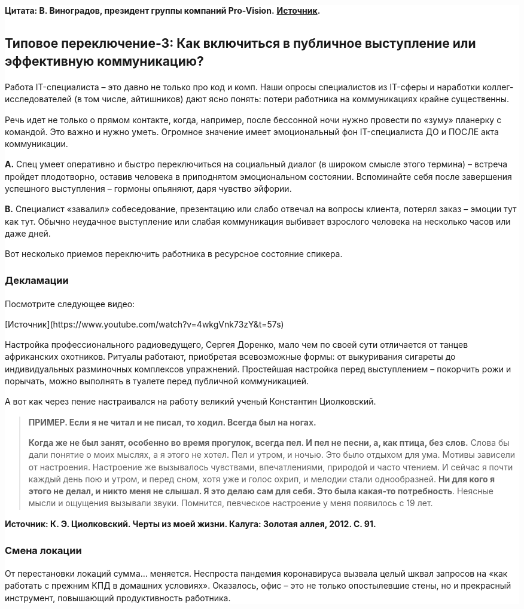 **Цитата: В. Виноградов, президент группы компаний Pro-Vision.** [**Источник**](https://realnoevremya.ru/articles/53616)**.**

**Типовое переключение-3: Как включиться в публичное выступление или эффективную коммуникацию?**
------------------------------------------------------------------------------------------------

Работа IT-специалиста – это давно не только про код и комп. Наши опросы специалистов из IT-сферы и наработки коллег-исследователей (в том числе, айтишников) дают ясно понять: потери работника на коммуникациях крайне существенны. 

Речь идет не только о прямом контакте, когда, например, после бессонной ночи нужно провести по «зуму» планерку с командой. Это важно и нужно уметь. Огромное значение имеет эмоциональный фон IT-специалиста ДО и ПОСЛЕ акта коммуникации.

**A.** Спец умеет оперативно и быстро переключиться на социальный диалог (в широком смысле этого термина) – встреча пройдет плодотворно, оставив человека в приподнятом эмоциональном состоянии. Вспоминайте себя после завершения успешного выступления – гормоны опьяняют, даря чувство эйфории.

**B.** Специалист «завалил» собеседование, презентацию или слабо отвечал на вопросы клиента, потерял заказ – эмоции тут как тут. Обычно неудачное выступление или слабая коммуникация выбивает взрослого человека на несколько часов или даже дней. 

Вот несколько приемов переключить работника в ресурсное состояние спикера.

### **Декламации**
Посмотрите следующее видео:  

<iframe width="900" height="600" src="https://www.youtube.com/embed/sAjC0muex9M?si=iYNORSAZqSuINFoZ" title="YouTube video player" frameborder="0" allow="accelerometer; autoplay; clipboard-write; encrypted-media; gyroscope; picture-in-picture" allowfullscreen></iframe>
[Источник](https://www.youtube.com/watch?v=4wkgVnk73zY&t=57s)

Настройка профессионального радиоведущего, Сергея Доренко, мало чем по своей сути отличается от танцев африканских охотников. Ритуалы работают, приобретая всевозможные формы: от выкуривания сигареты до индивидуальных разминочных комплексов упражнений. Простейшая настройка перед выступлением – покорчить рожи и порычать, можно выполнять в туалете перед публичной коммуникацией.

А вот как через пение настраивался на работу великий ученый Константин Циолковский. 

> **ПРИМЕР. Если я не читал и не писал, то ходил. Всегда был на ногах.**
> 
> **Когда же не был занят, особенно во время прогулок, всегда пел. И пел не песни, а, как птица, без слов.** Слова бы дали понятие о моих мыслях, а я этого не хотел. Пел и утром, и ночью. Это было отдыхом для ума. Мотивы зависели от настроения. Настроение же вызывалось чувствами, впечатлениями, природой и часто чтением. И сейчас я почти каждый день пою и утром, и перед сном, хотя уже и голос охрип, и мелодии стали однообразней. **Ни для кого я этого не делал, и никто меня не слышал. Я это делаю сам для себя. Это была какая-то потребность**. Неясные мысли и ощущения вызывали звуки. Помнится, певческое настроение у меня появилось с 19 лет.

**Источник: К. Э. Циолковский. Черты из моей жизни. Калуга: Золотая аллея, 2012. С. 91.** 

### **Смена локации** 

От перестановки локаций сумма… меняется. Неспроста пандемия коронавируса вызвала целый шквал запросов на «как работать с прежним КПД в домашних условиях». Оказалось, офис – это не только опостылевшие стены, но и прекрасный инструмент, повышающий продуктивность работника.
